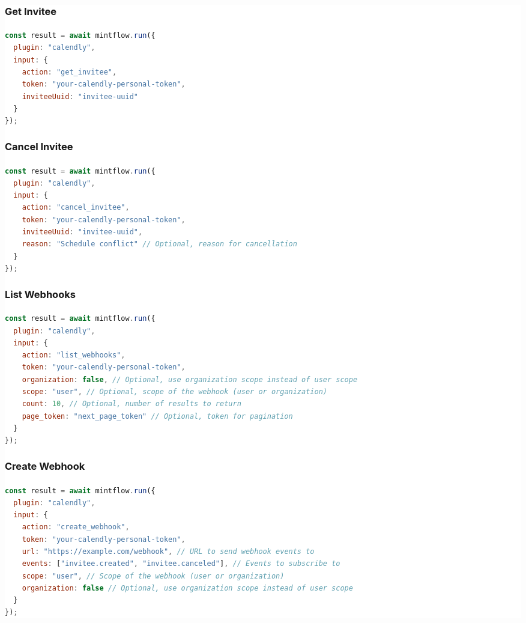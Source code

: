 ### Get Invitee

```javascript
const result = await mintflow.run({
  plugin: "calendly",
  input: {
    action: "get_invitee",
    token: "your-calendly-personal-token",
    inviteeUuid: "invitee-uuid"
  }
});
```

### Cancel Invitee

```javascript
const result = await mintflow.run({
  plugin: "calendly",
  input: {
    action: "cancel_invitee",
    token: "your-calendly-personal-token",
    inviteeUuid: "invitee-uuid",
    reason: "Schedule conflict" // Optional, reason for cancellation
  }
});
```

### List Webhooks

```javascript
const result = await mintflow.run({
  plugin: "calendly",
  input: {
    action: "list_webhooks",
    token: "your-calendly-personal-token",
    organization: false, // Optional, use organization scope instead of user scope
    scope: "user", // Optional, scope of the webhook (user or organization)
    count: 10, // Optional, number of results to return
    page_token: "next_page_token" // Optional, token for pagination
  }
});
```

### Create Webhook

```javascript
const result = await mintflow.run({
  plugin: "calendly",
  input: {
    action: "create_webhook",
    token: "your-calendly-personal-token",
    url: "https://example.com/webhook", // URL to send webhook events to
    events: ["invitee.created", "invitee.canceled"], // Events to subscribe to
    scope: "user", // Scope of the webhook (user or organization)
    organization: false // Optional, use organization scope instead of user scope
  }
});
```

